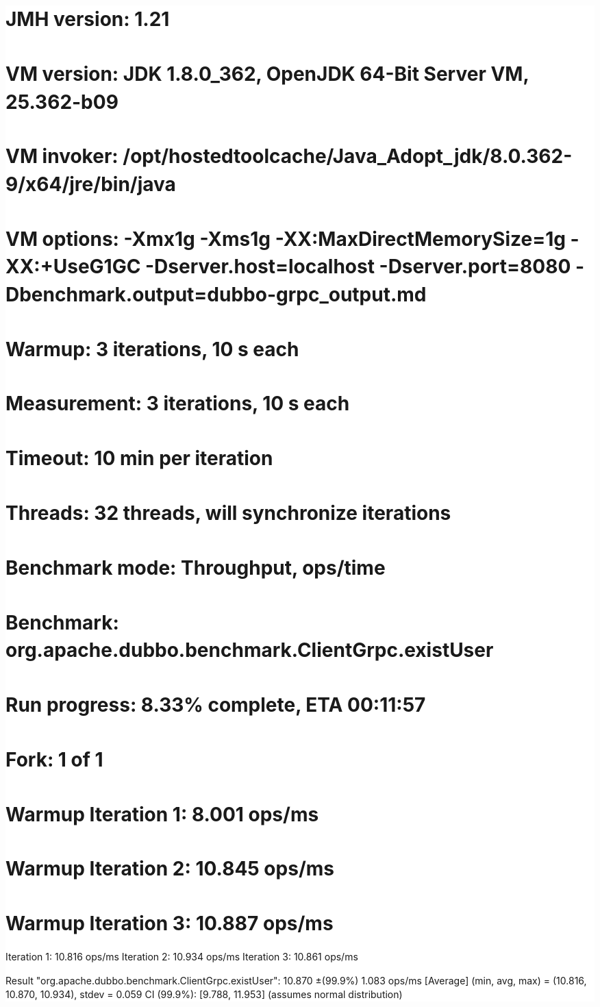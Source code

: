 
# JMH version: 1.21
# VM version: JDK 1.8.0_362, OpenJDK 64-Bit Server VM, 25.362-b09
# VM invoker: /opt/hostedtoolcache/Java_Adopt_jdk/8.0.362-9/x64/jre/bin/java
# VM options: -Xmx1g -Xms1g -XX:MaxDirectMemorySize=1g -XX:+UseG1GC -Dserver.host=localhost -Dserver.port=8080 -Dbenchmark.output=dubbo-grpc_output.md
# Warmup: 3 iterations, 10 s each
# Measurement: 3 iterations, 10 s each
# Timeout: 10 min per iteration
# Threads: 32 threads, will synchronize iterations
# Benchmark mode: Throughput, ops/time
# Benchmark: org.apache.dubbo.benchmark.ClientGrpc.existUser

# Run progress: 8.33% complete, ETA 00:11:57
# Fork: 1 of 1
# Warmup Iteration   1: 8.001 ops/ms
# Warmup Iteration   2: 10.845 ops/ms
# Warmup Iteration   3: 10.887 ops/ms
Iteration   1: 10.816 ops/ms
Iteration   2: 10.934 ops/ms
Iteration   3: 10.861 ops/ms


Result "org.apache.dubbo.benchmark.ClientGrpc.existUser":
  10.870 ±(99.9%) 1.083 ops/ms [Average]
  (min, avg, max) = (10.816, 10.870, 10.934), stdev = 0.059
  CI (99.9%): [9.788, 11.953] (assumes normal distribution)
